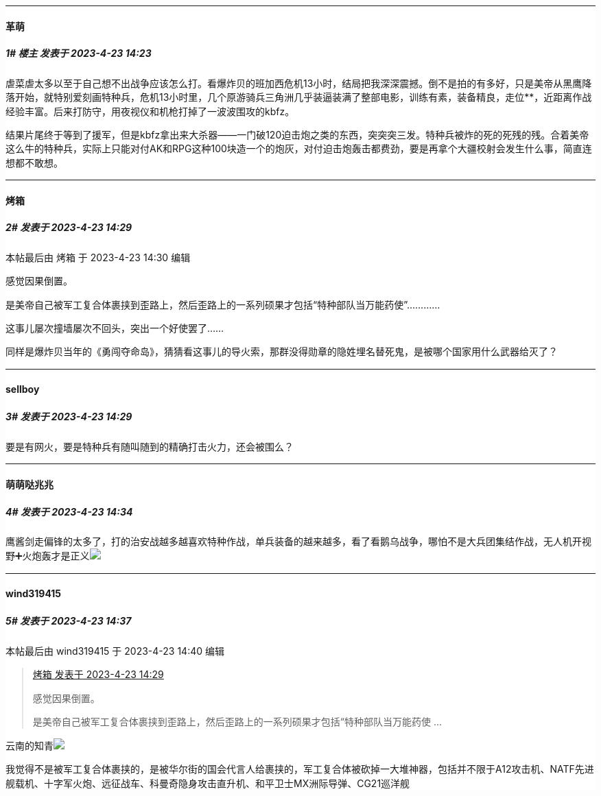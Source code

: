 
*****

####  革萌  
##### 1#       楼主       发表于 2023-4-23 14:23

虐菜虐太多以至于自己想不出战争应该怎么打。看爆炸贝的班加西危机13小时，结局把我深深震撼。倒不是拍的有多好，只是美帝从黑鹰降落开始，就特别爱刻画特种兵，危机13小时里，几个原游骑兵三角洲几乎装逼装满了整部电影，训练有素，装备精良，走位**，近距离作战经验丰富。后来打防守，用夜视仪和机枪打掉了一波波围攻的kbfz。

结果片尾终于等到了援军，但是kbfz拿出来大杀器——一门破120迫击炮之类的东西，突突突三发。特种兵被炸的死的死残的残。合着美帝这么牛的特种兵，实际上只能对付AK和RPG这种100块造一个的炮灰，对付迫击炮轰击都费劲，要是再拿个大疆校射会发生什么事，简直连想都不敢想。

*****

####  烤箱  
##### 2#       发表于 2023-4-23 14:29

 本帖最后由 烤箱 于 2023-4-23 14:30 编辑 

感觉因果倒置。

是美帝自己被军工复合体裹挟到歪路上，然后歪路上的一系列硕果才包括“特种部队当万能药使”…………

这事儿屡次撞墙屡次不回头，突出一个好使罢了……

同样是爆炸贝当年的《勇闯夺命岛》，猜猜看这事儿的导火索，那群没得勋章的隐姓埋名替死鬼，是被哪个国家用什么武器给灭了？

*****

####  sellboy  
##### 3#       发表于 2023-4-23 14:29

要是有网火，要是特种兵有随叫随到的精确打击火力，还会被围么？

*****

####  萌萌哒兆兆  
##### 4#       发表于 2023-4-23 14:34

鹰酱剑走偏锋的太多了，打的治安战越多越喜欢特种作战，单兵装备的越来越多，看了看鹅乌战争，哪怕不是大兵团集结作战，无人机开视野➕火炮轰才是正义<img src="https://static.saraba1st.com/image/smiley/face2017/067.png" referrerpolicy="no-referrer">

*****

####  wind319415  
##### 5#       发表于 2023-4-23 14:37

 本帖最后由 wind319415 于 2023-4-23 14:40 编辑 
<blockquote><a href="httphttps://bbs.saraba1st.com/2b/forum.php?mod=redirect&amp;goto=findpost&amp;pid=60575490&amp;ptid=2130402" target="_blank">烤箱 发表于 2023-4-23 14:29</a>

感觉因果倒置。

是美帝自己被军工复合体裹挟到歪路上，然后歪路上的一系列硕果才包括“特种部队当万能药使 ...</blockquote>
云南的知青<img src="https://static.saraba1st.com/image/smiley/face2017/068.png" referrerpolicy="no-referrer">

我觉得不是被军工复合体裹挟的，是被华尔街的国会代言人给裹挟的，军工复合体被砍掉一大堆神器，包括并不限于A12攻击机、NATF先进舰载机、十字军火炮、远征战车、科曼奇隐身攻击直升机、和平卫士MX洲际导弹、CG21巡洋舰
